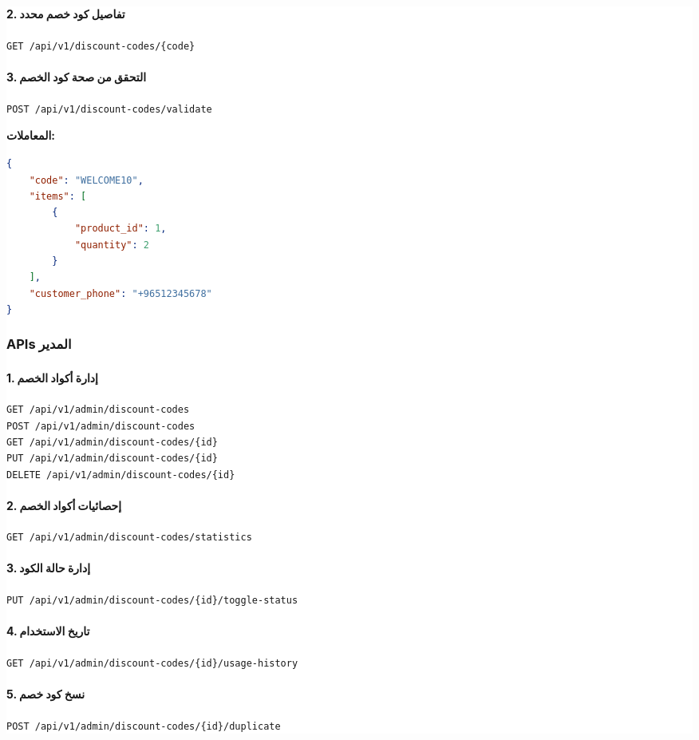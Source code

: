 #### 2. تفاصيل كود خصم محدد
```http
GET /api/v1/discount-codes/{code}
```

#### 3. التحقق من صحة كود الخصم
```http
POST /api/v1/discount-codes/validate
```

**المعاملات:**
```json
{
    "code": "WELCOME10",
    "items": [
        {
            "product_id": 1,
            "quantity": 2
        }
    ],
    "customer_phone": "+96512345678"
}
```

### APIs المدير

#### 1. إدارة أكواد الخصم
```http
GET /api/v1/admin/discount-codes
POST /api/v1/admin/discount-codes
GET /api/v1/admin/discount-codes/{id}
PUT /api/v1/admin/discount-codes/{id}
DELETE /api/v1/admin/discount-codes/{id}
```

#### 2. إحصائيات أكواد الخصم
```http
GET /api/v1/admin/discount-codes/statistics
```

#### 3. إدارة حالة الكود
```http
PUT /api/v1/admin/discount-codes/{id}/toggle-status
```

#### 4. تاريخ الاستخدام
```http
GET /api/v1/admin/discount-codes/{id}/usage-history
```

#### 5. نسخ كود خصم
```http
POST /api/v1/admin/discount-codes/{id}/duplicate
```
